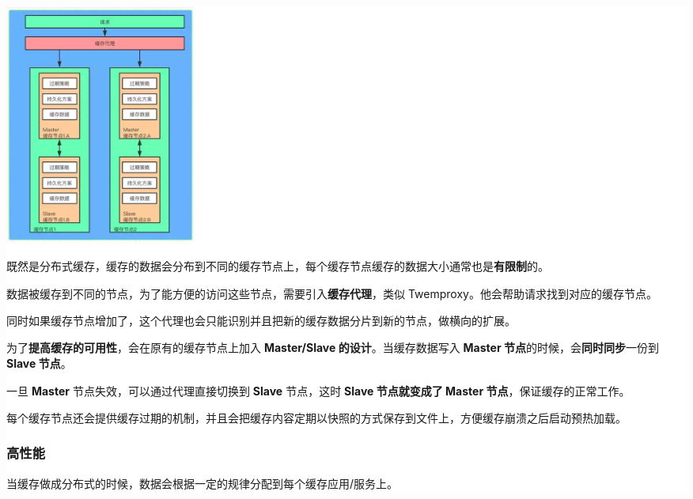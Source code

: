 <img src="../../images/http/http-cache-1-6.png" height="300" alt="http-cache"/>

既然是分布式缓存，缓存的数据会分布到不同的缓存节点上，每个缓存节点缓存的数据大小通常也是**有限制**的。

数据被缓存到不同的节点，为了能方便的访问这些节点，需要引入**缓存代理**，类似 Twemproxy。他会帮助请求找到对应的缓存节点。

同时如果缓存节点增加了，这个代理也会只能识别并且把新的缓存数据分片到新的节点，做横向的扩展。

为了**提高缓存的可用性**，会在原有的缓存节点上加入 **Master/Slave 的设计**。当缓存数据写入 **Master 节点**的时候，会**同时同步**一份到 **Slave 节点**。

一旦 **Master** 节点失效，可以通过代理直接切换到 **Slave** 节点，这时 **Slave 节点就变成了 Master 节点**，保证缓存的正常工作。

每个缓存节点还会提供缓存过期的机制，并且会把缓存内容定期以快照的方式保存到文件上，方便缓存崩溃之后启动预热加载。

### 高性能

当缓存做成分布式的时候，数据会根据一定的规律分配到每个缓存应用/服务上。

